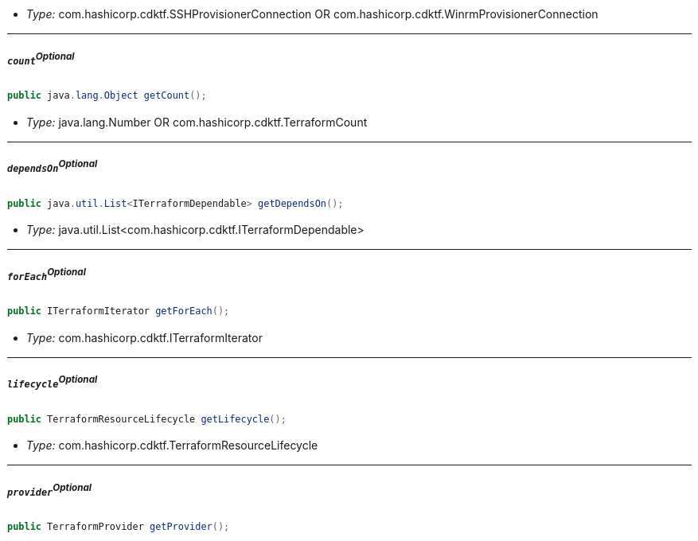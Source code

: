 - *Type:* com.hashicorp.cdktf.SSHProvisionerConnection OR com.hashicorp.cdktf.WinrmProvisionerConnection

---

##### `count`<sup>Optional</sup> <a name="count" id="@cdktf/provider-consul.aclBindingRule.AclBindingRuleConfig.property.count"></a>

```java
public java.lang.Object getCount();
```

- *Type:* java.lang.Number OR com.hashicorp.cdktf.TerraformCount

---

##### `dependsOn`<sup>Optional</sup> <a name="dependsOn" id="@cdktf/provider-consul.aclBindingRule.AclBindingRuleConfig.property.dependsOn"></a>

```java
public java.util.List<ITerraformDependable> getDependsOn();
```

- *Type:* java.util.List<com.hashicorp.cdktf.ITerraformDependable>

---

##### `forEach`<sup>Optional</sup> <a name="forEach" id="@cdktf/provider-consul.aclBindingRule.AclBindingRuleConfig.property.forEach"></a>

```java
public ITerraformIterator getForEach();
```

- *Type:* com.hashicorp.cdktf.ITerraformIterator

---

##### `lifecycle`<sup>Optional</sup> <a name="lifecycle" id="@cdktf/provider-consul.aclBindingRule.AclBindingRuleConfig.property.lifecycle"></a>

```java
public TerraformResourceLifecycle getLifecycle();
```

- *Type:* com.hashicorp.cdktf.TerraformResourceLifecycle

---

##### `provider`<sup>Optional</sup> <a name="provider" id="@cdktf/provider-consul.aclBindingRule.AclBindingRuleConfig.property.provider"></a>

```java
public TerraformProvider getProvider();
```
